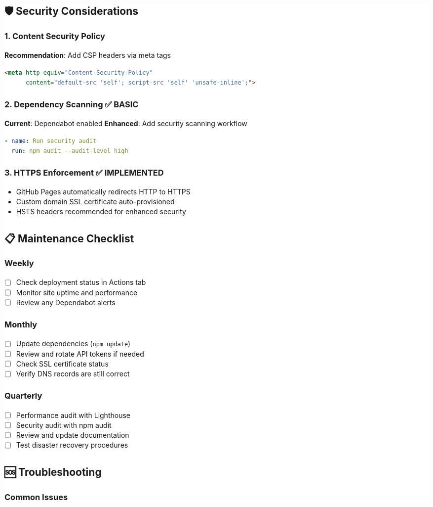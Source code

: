 ## 🛡️ Security Considerations

### 1. Content Security Policy

**Recommendation**: Add CSP headers via meta tags

```html
<meta http-equiv="Content-Security-Policy" 
      content="default-src 'self'; script-src 'self' 'unsafe-inline';">
```

### 2. Dependency Scanning ✅ BASIC

**Current**: Dependabot enabled
**Enhanced**: Add security scanning workflow

```yaml
- name: Run security audit
  run: npm audit --audit-level high
```

### 3. HTTPS Enforcement ✅ IMPLEMENTED

- GitHub Pages automatically redirects HTTP to HTTPS
- Custom domain SSL certificate auto-provisioned
- HSTS headers recommended for enhanced security

## 📋 Maintenance Checklist

### Weekly

- [ ] Check deployment status in Actions tab
- [ ] Monitor site uptime and performance
- [ ] Review any Dependabot alerts

### Monthly

- [ ] Update dependencies (`npm update`)
- [ ] Review and rotate API tokens if needed
- [ ] Check SSL certificate status
- [ ] Verify DNS records are still correct

### Quarterly

- [ ] Performance audit with Lighthouse
- [ ] Security audit with npm audit
- [ ] Review and update documentation
- [ ] Test disaster recovery procedures

## 🆘 Troubleshooting

### Common Issues
